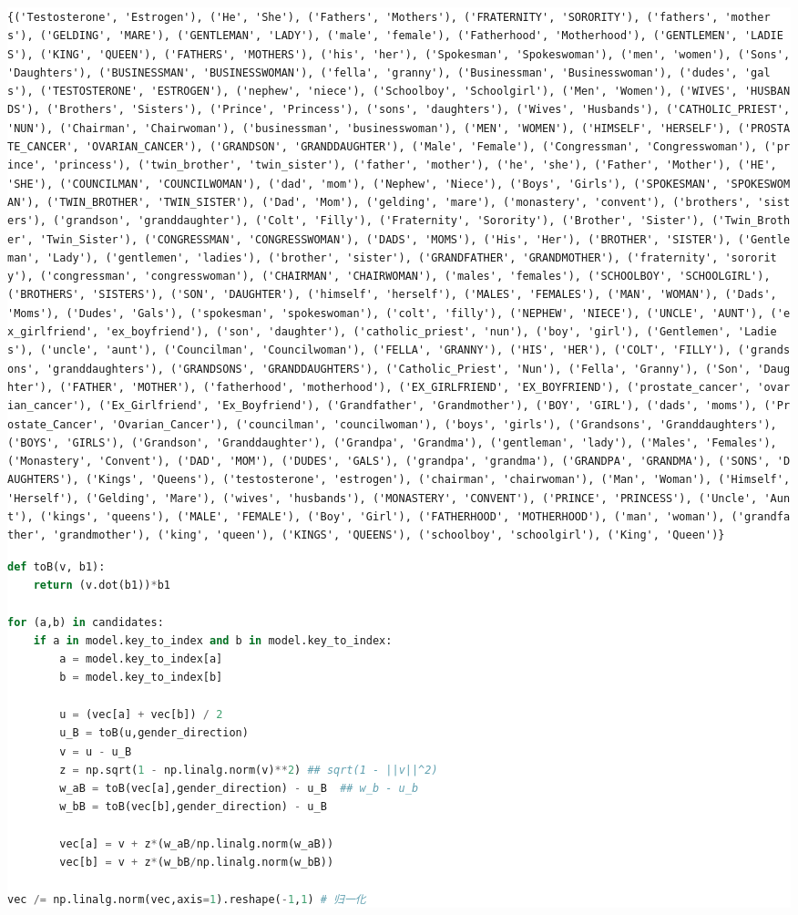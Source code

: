     {('Testosterone', 'Estrogen'), ('He', 'She'), ('Fathers', 'Mothers'), ('FRATERNITY', 'SORORITY'), ('fathers', 'mothers'), ('GELDING', 'MARE'), ('GENTLEMAN', 'LADY'), ('male', 'female'), ('Fatherhood', 'Motherhood'), ('GENTLEMEN', 'LADIES'), ('KING', 'QUEEN'), ('FATHERS', 'MOTHERS'), ('his', 'her'), ('Spokesman', 'Spokeswoman'), ('men', 'women'), ('Sons', 'Daughters'), ('BUSINESSMAN', 'BUSINESSWOMAN'), ('fella', 'granny'), ('Businessman', 'Businesswoman'), ('dudes', 'gals'), ('TESTOSTERONE', 'ESTROGEN'), ('nephew', 'niece'), ('Schoolboy', 'Schoolgirl'), ('Men', 'Women'), ('WIVES', 'HUSBANDS'), ('Brothers', 'Sisters'), ('Prince', 'Princess'), ('sons', 'daughters'), ('Wives', 'Husbands'), ('CATHOLIC_PRIEST', 'NUN'), ('Chairman', 'Chairwoman'), ('businessman', 'businesswoman'), ('MEN', 'WOMEN'), ('HIMSELF', 'HERSELF'), ('PROSTATE_CANCER', 'OVARIAN_CANCER'), ('GRANDSON', 'GRANDDAUGHTER'), ('Male', 'Female'), ('Congressman', 'Congresswoman'), ('prince', 'princess'), ('twin_brother', 'twin_sister'), ('father', 'mother'), ('he', 'she'), ('Father', 'Mother'), ('HE', 'SHE'), ('COUNCILMAN', 'COUNCILWOMAN'), ('dad', 'mom'), ('Nephew', 'Niece'), ('Boys', 'Girls'), ('SPOKESMAN', 'SPOKESWOMAN'), ('TWIN_BROTHER', 'TWIN_SISTER'), ('Dad', 'Mom'), ('gelding', 'mare'), ('monastery', 'convent'), ('brothers', 'sisters'), ('grandson', 'granddaughter'), ('Colt', 'Filly'), ('Fraternity', 'Sorority'), ('Brother', 'Sister'), ('Twin_Brother', 'Twin_Sister'), ('CONGRESSMAN', 'CONGRESSWOMAN'), ('DADS', 'MOMS'), ('His', 'Her'), ('BROTHER', 'SISTER'), ('Gentleman', 'Lady'), ('gentlemen', 'ladies'), ('brother', 'sister'), ('GRANDFATHER', 'GRANDMOTHER'), ('fraternity', 'sorority'), ('congressman', 'congresswoman'), ('CHAIRMAN', 'CHAIRWOMAN'), ('males', 'females'), ('SCHOOLBOY', 'SCHOOLGIRL'), ('BROTHERS', 'SISTERS'), ('SON', 'DAUGHTER'), ('himself', 'herself'), ('MALES', 'FEMALES'), ('MAN', 'WOMAN'), ('Dads', 'Moms'), ('Dudes', 'Gals'), ('spokesman', 'spokeswoman'), ('colt', 'filly'), ('NEPHEW', 'NIECE'), ('UNCLE', 'AUNT'), ('ex_girlfriend', 'ex_boyfriend'), ('son', 'daughter'), ('catholic_priest', 'nun'), ('boy', 'girl'), ('Gentlemen', 'Ladies'), ('uncle', 'aunt'), ('Councilman', 'Councilwoman'), ('FELLA', 'GRANNY'), ('HIS', 'HER'), ('COLT', 'FILLY'), ('grandsons', 'granddaughters'), ('GRANDSONS', 'GRANDDAUGHTERS'), ('Catholic_Priest', 'Nun'), ('Fella', 'Granny'), ('Son', 'Daughter'), ('FATHER', 'MOTHER'), ('fatherhood', 'motherhood'), ('EX_GIRLFRIEND', 'EX_BOYFRIEND'), ('prostate_cancer', 'ovarian_cancer'), ('Ex_Girlfriend', 'Ex_Boyfriend'), ('Grandfather', 'Grandmother'), ('BOY', 'GIRL'), ('dads', 'moms'), ('Prostate_Cancer', 'Ovarian_Cancer'), ('councilman', 'councilwoman'), ('boys', 'girls'), ('Grandsons', 'Granddaughters'), ('BOYS', 'GIRLS'), ('Grandson', 'Granddaughter'), ('Grandpa', 'Grandma'), ('gentleman', 'lady'), ('Males', 'Females'), ('Monastery', 'Convent'), ('DAD', 'MOM'), ('DUDES', 'GALS'), ('grandpa', 'grandma'), ('GRANDPA', 'GRANDMA'), ('SONS', 'DAUGHTERS'), ('Kings', 'Queens'), ('testosterone', 'estrogen'), ('chairman', 'chairwoman'), ('Man', 'Woman'), ('Himself', 'Herself'), ('Gelding', 'Mare'), ('wives', 'husbands'), ('MONASTERY', 'CONVENT'), ('PRINCE', 'PRINCESS'), ('Uncle', 'Aunt'), ('kings', 'queens'), ('MALE', 'FEMALE'), ('Boy', 'Girl'), ('FATHERHOOD', 'MOTHERHOOD'), ('man', 'woman'), ('grandfather', 'grandmother'), ('king', 'queen'), ('KINGS', 'QUEENS'), ('schoolboy', 'schoolgirl'), ('King', 'Queen')}



```python
def toB(v, b1):
    return (v.dot(b1))*b1

for (a,b) in candidates:
    if a in model.key_to_index and b in model.key_to_index:
        a = model.key_to_index[a]
        b = model.key_to_index[b]
        
        u = (vec[a] + vec[b]) / 2
        u_B = toB(u,gender_direction)
        v = u - u_B
        z = np.sqrt(1 - np.linalg.norm(v)**2) ## sqrt(1 - ||v||^2)
        w_aB = toB(vec[a],gender_direction) - u_B  ## w_b - u_b
        w_bB = toB(vec[b],gender_direction) - u_B
        
        vec[a] = v + z*(w_aB/np.linalg.norm(w_aB))
        vec[b] = v + z*(w_bB/np.linalg.norm(w_bB))
        
vec /= np.linalg.norm(vec,axis=1).reshape(-1,1) # 归一化
```

